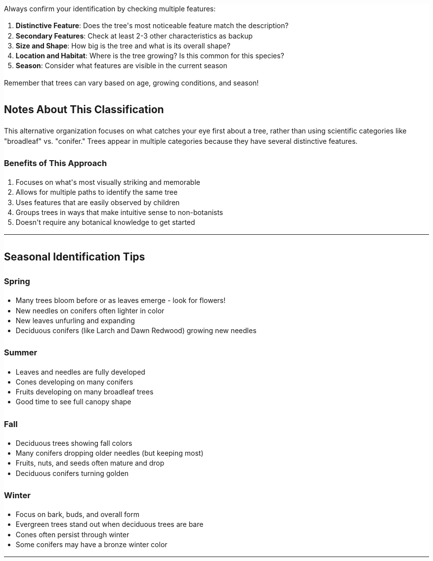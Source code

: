 Always confirm your identification by checking multiple features:

1. **Distinctive Feature**: Does the tree's most noticeable feature match the description?
2. **Secondary Features**: Check at least 2-3 other characteristics as backup
3. **Size and Shape**: How big is the tree and what is its overall shape?
4. **Location and Habitat**: Where is the tree growing? Is this common for this species?
5. **Season**: Consider what features are visible in the current season

Remember that trees can vary based on age, growing conditions, and season!

## Notes About This Classification

This alternative organization focuses on what catches your eye first about a tree, rather than using scientific categories like "broadleaf" vs. "conifer." Trees appear in multiple categories because they have several distinctive features.

### Benefits of This Approach
1. Focuses on what's most visually striking and memorable
2. Allows for multiple paths to identify the same tree
3. Uses features that are easily observed by children
4. Groups trees in ways that make intuitive sense to non-botanists
5. Doesn't require any botanical knowledge to get started

---

## Seasonal Identification Tips

### Spring
- Many trees bloom before or as leaves emerge - look for flowers!
- New needles on conifers often lighter in color
- New leaves unfurling and expanding
- Deciduous conifers (like Larch and Dawn Redwood) growing new needles

### Summer
- Leaves and needles are fully developed
- Cones developing on many conifers
- Fruits developing on many broadleaf trees
- Good time to see full canopy shape

### Fall
- Deciduous trees showing fall colors
- Many conifers dropping older needles (but keeping most)
- Fruits, nuts, and seeds often mature and drop
- Deciduous conifers turning golden

### Winter
- Focus on bark, buds, and overall form
- Evergreen trees stand out when deciduous trees are bare
- Cones often persist through winter
- Some conifers may have a bronze winter color

---